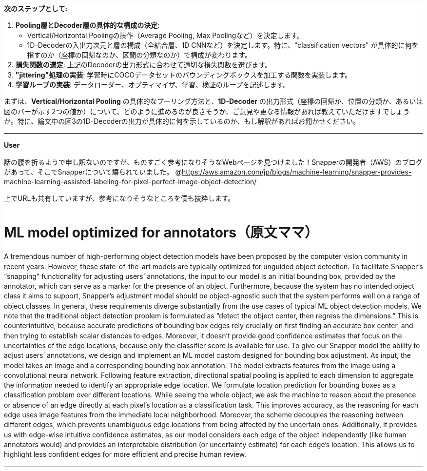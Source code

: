 **次のステップとして:**

1.  **Pooling層とDecoder層の具体的な構成の決定**:
    *   Vertical/Horizontal Poolingの操作（Average Pooling, Max Poolingなど）を決定します。
    *   1D-Decoderの入出力次元と層の構成（全結合層、1D CNNなど）を決定します。特に、"classification vectors" が具体的に何を指すのか（座標の回帰なのか、区間の分類なのか）で構成が変わります。
2.  **損失関数の選定**: 上記のDecoderの出力形式に合わせて適切な損失関数を選びます。
3.  **"jittering"処理の実装**: 学習時にCOCOデータセットのバウンディングボックスを加工する関数を実装します。
4.  **学習ループの実装**: データローダー、オプティマイザ、学習、検証のループを記述します。

まずは、**Vertical/Horizontal Pooling** の具体的なプーリング方法と、**1D-Decoder** の出力形式（座標の回帰か、位置の分類か、あるいは図のバーが示す2つの値か）について、どのように進めるのが良さそうか、ご意見や更なる情報があれば教えていただけますでしょうか。特に、論文中の図3の1D-Decoderの出力が具体的に何を示しているのか、もし解釈があればお聞かせください。

---

**User**

話の腰を折るようで申し訳ないのですが、ものすごく参考になりそうなWebページを見つけました！Snapperの開発者（AWS）のブログがあって、そこでSnapperについて語られていました。
@https://aws.amazon.com/jp/blogs/machine-learning/snapper-provides-machine-learning-assisted-labeling-for-pixel-perfect-image-object-detection/ 

上でURLも共有していますが、参考になりそうなところを僕も抜粋します。

# ML model optimized for annotators（原文ママ）
A tremendous number of high-performing object detection models have been proposed by the computer vision community in recent years. However, these state-of-the-art models are typically optimized for unguided object detection. To facilitate Snapper’s “snapping” functionality for adjusting users’ annotations, the input to our model is an initial bounding box, provided by the annotator, which can serve as a marker for the presence of an object. Furthermore, because the system has no intended object class it aims to support, Snapper’s adjustment model should be object-agnostic such that the system performs well on a range of object classes.
In general, these requirements diverge substantially from the use cases of typical ML object detection models. We note that the traditional object detection problem is formulated as “detect the object center, then regress the dimensions.” This is counterintuitive, because accurate predictions of bounding box edges rely crucially on first finding an accurate box center, and then trying to establish scalar distances to edges. Moreover, it doesn’t provide good confidence estimates that focus on the uncertainties of the edge locations, because only the classifier score is available for use.
To give our Snapper model the ability to adjust users’ annotations, we design and implement an ML model custom designed for bounding box adjustment. As input, the model takes an image and a corresponding bounding box annotation. The model extracts features from the image using a convolutional neural network. Following feature extraction, directional spatial pooling is applied to each dimension to aggregate the information needed to identify an appropriate edge location.
We formulate location prediction for bounding boxes as a classification problem over different locations. While seeing the whole object, we ask the machine to reason about the presence or absence of an edge directly at each pixel’s location as a classification task. This improves accuracy, as the reasoning for each edge uses image features from the immediate local neighborhood. Moreover, the scheme decouples the reasoning between different edges, which prevents unambiguous edge locations from being affected by the uncertain ones. Additionally, it provides us with edge-wise intuitive confidence estimates, as our model considers each edge of the object independently (like human annotators would) and provides an interpretable distribution (or uncertainty estimate) for each edge’s location. This allows us to highlight less confident edges for more efficient and precise human review.

---